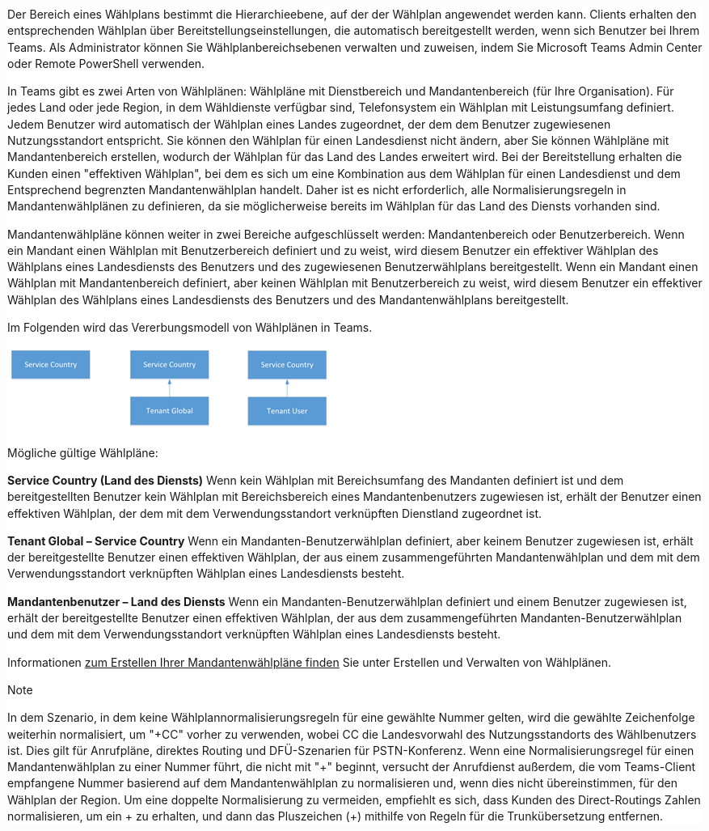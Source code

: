 Der Bereich eines Wählplans bestimmt die Hierarchieebene, auf der der Wählplan angewendet werden kann. Clients erhalten den entsprechenden Wählplan über Bereitstellungseinstellungen, die automatisch bereitgestellt werden, wenn sich Benutzer bei Ihrem Teams. Als Administrator können Sie Wählplanbereichsebenen verwalten und zuweisen, indem Sie Microsoft Teams Admin Center oder Remote PowerShell verwenden.

In Teams gibt es zwei Arten von Wählplänen: Wählpläne mit Dienstbereich und Mandantenbereich (für Ihre Organisation). Für jedes Land oder jede Region, in dem Wähldienste verfügbar sind, Telefonsystem ein Wählplan mit Leistungsumfang definiert. Jedem Benutzer wird automatisch der Wählplan eines Landes zugeordnet, der dem dem Benutzer zugewiesenen Nutzungsstandort entspricht. Sie können den Wählplan für einen Landesdienst nicht ändern, aber Sie können Wählpläne mit Mandantenbereich erstellen, wodurch der Wählplan für das Land des Landes erweitert wird. Bei der Bereitstellung erhalten die Kunden einen "effektiven Wählplan", bei dem es sich um eine Kombination aus dem Wählplan für einen Landesdienst und dem Entsprechend begrenzten Mandantenwählplan handelt. Daher ist es nicht erforderlich, alle Normalisierungsregeln in Mandantenwählplänen zu definieren, da sie möglicherweise bereits im Wählplan für das Land des Diensts vorhanden sind.

Mandantenwählpläne können weiter in zwei Bereiche aufgeschlüsselt werden: Mandantenbereich oder Benutzerbereich. Wenn ein Mandant einen Wählplan mit Benutzerbereich definiert und zu weist, wird diesem Benutzer ein effektiver Wählplan des Wählplans eines Landesdiensts des Benutzers und des zugewiesenen Benutzerwählplans bereitgestellt. Wenn ein Mandant einen Wählplan mit Mandantenbereich definiert, aber keinen Wählplan mit Benutzerbereich zu weist, wird diesem Benutzer ein effektiver Wählplan des Wählplans eines Landesdiensts des Benutzers und des Mandantenwählplans bereitgestellt.

Im Folgenden wird das Vererbungsmodell von Wählplänen in Teams.

![Vererbung von Wählplänen in Teams](media/b2744f33-ebbd-4c23-bfba-1747312ab178.png)

Mögliche gültige Wählpläne:

 **Service Country (Land des Diensts)** Wenn kein Wählplan mit Bereichsumfang des Mandanten definiert ist und dem bereitgestellten Benutzer kein Wählplan mit Bereichsbereich eines Mandantenbenutzers zugewiesen ist, erhält der Benutzer einen effektiven Wählplan, der dem mit dem Verwendungsstandort verknüpften Dienstland zugeordnet ist.

 **Tenant Global – Service Country** Wenn ein Mandanten-Benutzerwählplan definiert, aber keinem Benutzer zugewiesen ist, erhält der bereitgestellte Benutzer einen effektiven Wählplan, der aus einem zusammengeführten Mandantenwählplan und dem mit dem Verwendungsstandort verknüpften Wählplan eines Landesdiensts besteht.

 **Mandantenbenutzer – Land des Diensts** Wenn ein Mandanten-Benutzerwählplan definiert und einem Benutzer zugewiesen ist, erhält der bereitgestellte Benutzer einen effektiven Wählplan, der aus dem zusammengeführten Mandanten-Benutzerwählplan und dem mit dem Verwendungsstandort verknüpften Wählplan eines Landesdiensts besteht.

Informationen [zum Erstellen Ihrer Mandantenwählpläne finden](create-and-manage-dial-plans.md) Sie unter Erstellen und Verwalten von Wählplänen.

> [!NOTE]
> In dem Szenario, in dem keine Wählplannormalisierungsregeln für eine gewählte Nummer gelten, wird die gewählte Zeichenfolge weiterhin normalisiert, um "+CC" vorher zu verwenden, wobei CC die Landesvorwahl des Nutzungsstandorts des Wählbenutzers ist. Dies gilt für Anrufpläne, direktes Routing und DFÜ-Szenarien für PSTN-Konferenz. Wenn eine Normalisierungsregel für einen Mandantenwählplan zu einer Nummer führt, die nicht mit "+" beginnt, versucht der Anrufdienst außerdem, die vom Teams-Client empfangene Nummer basierend auf dem Mandantenwählplan zu normalisieren und, wenn dies nicht übereinstimmen, für den Wählplan der Region. Um eine doppelte Normalisierung zu vermeiden, empfiehlt es sich, dass Kunden des Direct-Routings Zahlen normalisieren, um ein + zu erhalten, und dann das Pluszeichen (+) mithilfe von Regeln für die Trunkübersetzung entfernen. 
